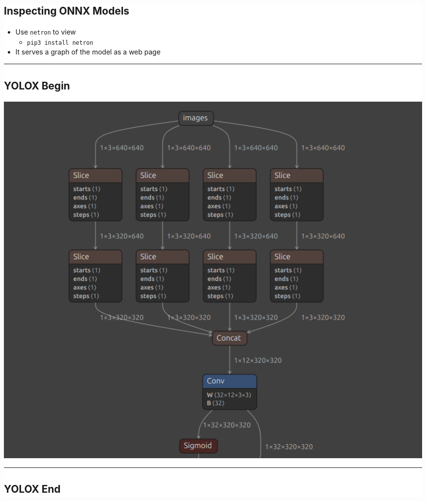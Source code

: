 
## Inspecting ONNX Models

* Use `netron` to view
  * `pip3 install netron`
* It serves a graph of the model as a web page

---

## YOLOX Begin

<img src="./figures/yolox_begin.png" style="width: 1200px" />

---

## YOLOX End
